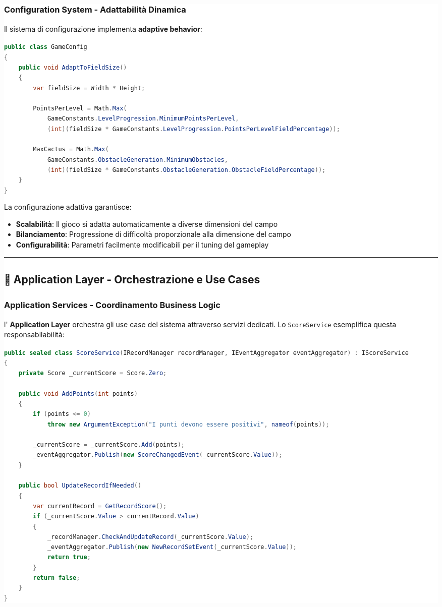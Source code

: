 ### Configuration System - Adattabilità Dinamica

Il sistema di configurazione implementa **adaptive behavior**:

```csharp
public class GameConfig
{
    public void AdaptToFieldSize()
    {
        var fieldSize = Width * Height;
        
        PointsPerLevel = Math.Max(
            GameConstants.LevelProgression.MinimumPointsPerLevel,
            (int)(fieldSize * GameConstants.LevelProgression.PointsPerLevelFieldPercentage));
            
        MaxCactus = Math.Max(
            GameConstants.ObstacleGeneration.MinimumObstacles,
            (int)(fieldSize * GameConstants.ObstacleGeneration.ObstacleFieldPercentage));
    }
}
```

La configurazione adattiva garantisce:
- **Scalabilità**: Il gioco si adatta automaticamente a diverse dimensioni del campo
- **Bilanciamento**: Progressione di difficoltà proporzionale alla dimensione del campo
- **Configurabilità**: Parametri facilmente modificabili per il tuning del gameplay

---

## 🔄 Application Layer - Orchestrazione e Use Cases

### Application Services - Coordinamento Business Logic

l' **Application Layer** orchestra gli use case del sistema attraverso servizi dedicati. Lo `ScoreService` esemplifica questa responsabilabilità:

```csharp
public sealed class ScoreService(IRecordManager recordManager, IEventAggregator eventAggregator) : IScoreService
{
    private Score _currentScore = Score.Zero;
    
    public void AddPoints(int points)
    {
        if (points <= 0)
            throw new ArgumentException("I punti devono essere positivi", nameof(points));

        _currentScore = _currentScore.Add(points);
        _eventAggregator.Publish(new ScoreChangedEvent(_currentScore.Value));
    }
    
    public bool UpdateRecordIfNeeded()
    {
        var currentRecord = GetRecordScore();
        if (_currentScore.Value > currentRecord.Value)
        {
            _recordManager.CheckAndUpdateRecord(_currentScore.Value);
            _eventAggregator.Publish(new NewRecordSetEvent(_currentScore.Value));
            return true;
        }
        return false;
    }
}
```
